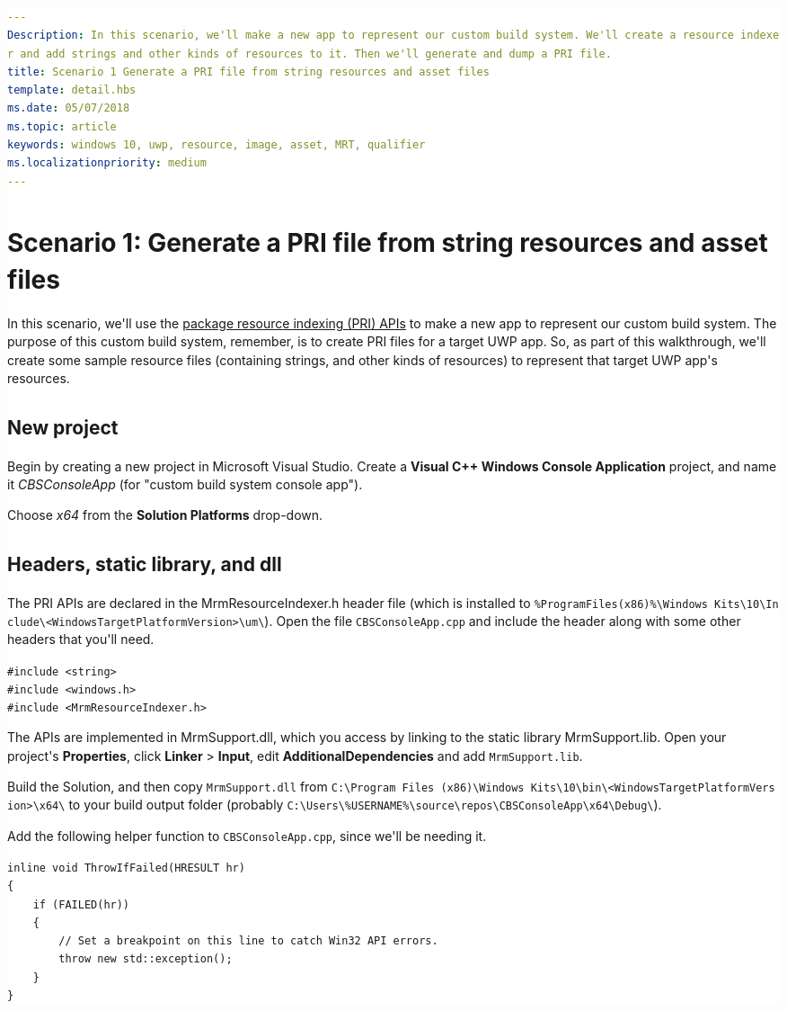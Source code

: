 ```yaml
---
Description: In this scenario, we'll make a new app to represent our custom build system. We'll create a resource indexer and add strings and other kinds of resources to it. Then we'll generate and dump a PRI file.
title: Scenario 1 Generate a PRI file from string resources and asset files
template: detail.hbs
ms.date: 05/07/2018
ms.topic: article
keywords: windows 10, uwp, resource, image, asset, MRT, qualifier
ms.localizationpriority: medium
---
```

# Scenario 1: Generate a PRI file from string resources and asset files
In this scenario, we'll use the [package resource indexing (PRI) APIs](/windows/desktop/menurc/pri-indexing-reference) to make a new app to represent our custom build system. The purpose of this custom build system, remember, is to create PRI files for a target UWP app. So, as part of this walkthrough, we'll create some sample resource files (containing strings, and other kinds of resources) to represent that target UWP app's resources.

## New project
Begin by creating a new project in Microsoft Visual Studio. Create a **Visual C++ Windows Console Application** project, and name it *CBSConsoleApp* (for "custom build system console app").

Choose *x64* from the **Solution Platforms** drop-down.

## Headers, static library, and dll
The PRI APIs are declared in the MrmResourceIndexer.h header file (which is installed to `%ProgramFiles(x86)%\Windows Kits\10\Include\<WindowsTargetPlatformVersion>\um\`). Open the file `CBSConsoleApp.cpp` and include the header along with some other headers that you'll need.

```cppwinrt
#include <string>
#include <windows.h>
#include <MrmResourceIndexer.h>
```

The APIs are implemented in MrmSupport.dll, which you access by linking to the static library MrmSupport.lib. Open your project's **Properties**, click **Linker** > **Input**, edit **AdditionalDependencies** and add `MrmSupport.lib`.

Build the Solution, and then copy `MrmSupport.dll` from `C:\Program Files (x86)\Windows Kits\10\bin\<WindowsTargetPlatformVersion>\x64\` to your build output folder (probably `C:\Users\%USERNAME%\source\repos\CBSConsoleApp\x64\Debug\`).

Add the following helper function to `CBSConsoleApp.cpp`, since we'll be needing it.

```cppwinrt
inline void ThrowIfFailed(HRESULT hr)
{
	if (FAILED(hr))
	{
		// Set a breakpoint on this line to catch Win32 API errors.
		throw new std::exception();
	}
}
```
